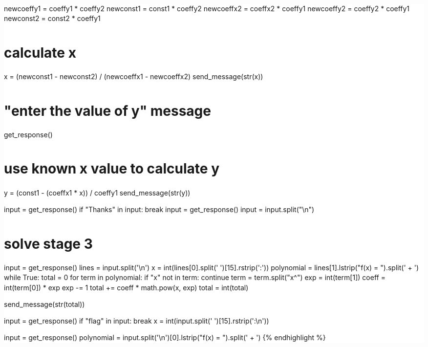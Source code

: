   newcoeffy1 = coeffy1 * coeffy2
  newconst1 = const1 * coeffy2
  newcoeffx2 = coeffx2 * coeffy1
  newcoeffy2 = coeffy2 * coeffy1
  newconst2 = const2 * coeffy1

  # calculate x
  x = (newconst1 - newconst2) / (newcoeffx1 - newcoeffx2)
  send_message(str(x))

  # "enter the value of y" message
  get_response()

  # use known x value to calculate y
  y = (const1 - (coeffx1 * x)) / coeffy1
  send_message(str(y))

  input = get_response()
  if "Thanks" in input:
    break
  input = get_response()
  input = input.split("\n")

# solve stage 3
input = get_response()
lines = input.split('\n')
x = int(lines[0].split(' ')[15].rstrip(':'))
polynomial = lines[1].lstrip("f(x) = ").split(' + ')
while True:
  total = 0
  for term in polynomial:
    if "x" not in term:
      continue
    term = term.split("x^")
    exp = int(term[1])
    coeff = int(term[0]) * exp
    exp -= 1
    total += coeff * math.pow(x, exp)
  total = int(total)

  send_message(str(total))

  input = get_response()
  if "flag" in input:
    break
  x = int(input.split(' ')[15].rstrip(':\n'))

  input = get_response()
  polynomial = input.split('\n')[0].lstrip("f(x) = ").split(' + ')
{% endhighlight %}
